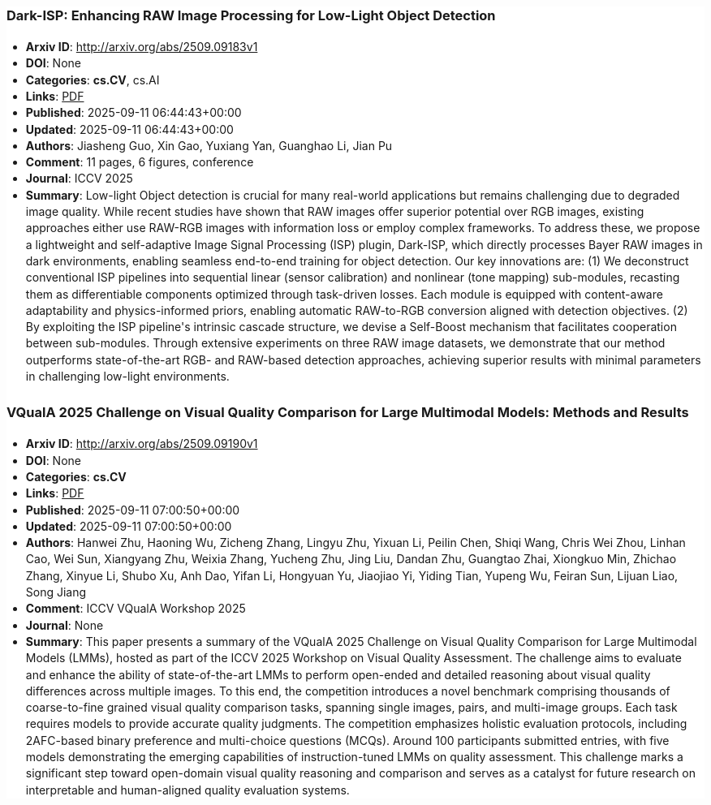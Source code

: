

### Dark-ISP: Enhancing RAW Image Processing for Low-Light Object Detection
- **Arxiv ID**: http://arxiv.org/abs/2509.09183v1
- **DOI**: None
- **Categories**: **cs.CV**, cs.AI
- **Links**: [PDF](http://arxiv.org/pdf/2509.09183v1)
- **Published**: 2025-09-11 06:44:43+00:00
- **Updated**: 2025-09-11 06:44:43+00:00
- **Authors**: Jiasheng Guo, Xin Gao, Yuxiang Yan, Guanghao Li, Jian Pu
- **Comment**: 11 pages, 6 figures, conference
- **Journal**: ICCV 2025
- **Summary**: Low-light Object detection is crucial for many real-world applications but remains challenging due to degraded image quality. While recent studies have shown that RAW images offer superior potential over RGB images, existing approaches either use RAW-RGB images with information loss or employ complex frameworks. To address these, we propose a lightweight and self-adaptive Image Signal Processing (ISP) plugin, Dark-ISP, which directly processes Bayer RAW images in dark environments, enabling seamless end-to-end training for object detection. Our key innovations are: (1) We deconstruct conventional ISP pipelines into sequential linear (sensor calibration) and nonlinear (tone mapping) sub-modules, recasting them as differentiable components optimized through task-driven losses. Each module is equipped with content-aware adaptability and physics-informed priors, enabling automatic RAW-to-RGB conversion aligned with detection objectives. (2) By exploiting the ISP pipeline's intrinsic cascade structure, we devise a Self-Boost mechanism that facilitates cooperation between sub-modules. Through extensive experiments on three RAW image datasets, we demonstrate that our method outperforms state-of-the-art RGB- and RAW-based detection approaches, achieving superior results with minimal parameters in challenging low-light environments.



### VQualA 2025 Challenge on Visual Quality Comparison for Large Multimodal Models: Methods and Results
- **Arxiv ID**: http://arxiv.org/abs/2509.09190v1
- **DOI**: None
- **Categories**: **cs.CV**
- **Links**: [PDF](http://arxiv.org/pdf/2509.09190v1)
- **Published**: 2025-09-11 07:00:50+00:00
- **Updated**: 2025-09-11 07:00:50+00:00
- **Authors**: Hanwei Zhu, Haoning Wu, Zicheng Zhang, Lingyu Zhu, Yixuan Li, Peilin Chen, Shiqi Wang, Chris Wei Zhou, Linhan Cao, Wei Sun, Xiangyang Zhu, Weixia Zhang, Yucheng Zhu, Jing Liu, Dandan Zhu, Guangtao Zhai, Xiongkuo Min, Zhichao Zhang, Xinyue Li, Shubo Xu, Anh Dao, Yifan Li, Hongyuan Yu, Jiaojiao Yi, Yiding Tian, Yupeng Wu, Feiran Sun, Lijuan Liao, Song Jiang
- **Comment**: ICCV VQualA Workshop 2025
- **Journal**: None
- **Summary**: This paper presents a summary of the VQualA 2025 Challenge on Visual Quality Comparison for Large Multimodal Models (LMMs), hosted as part of the ICCV 2025 Workshop on Visual Quality Assessment. The challenge aims to evaluate and enhance the ability of state-of-the-art LMMs to perform open-ended and detailed reasoning about visual quality differences across multiple images. To this end, the competition introduces a novel benchmark comprising thousands of coarse-to-fine grained visual quality comparison tasks, spanning single images, pairs, and multi-image groups. Each task requires models to provide accurate quality judgments. The competition emphasizes holistic evaluation protocols, including 2AFC-based binary preference and multi-choice questions (MCQs). Around 100 participants submitted entries, with five models demonstrating the emerging capabilities of instruction-tuned LMMs on quality assessment. This challenge marks a significant step toward open-domain visual quality reasoning and comparison and serves as a catalyst for future research on interpretable and human-aligned quality evaluation systems.
